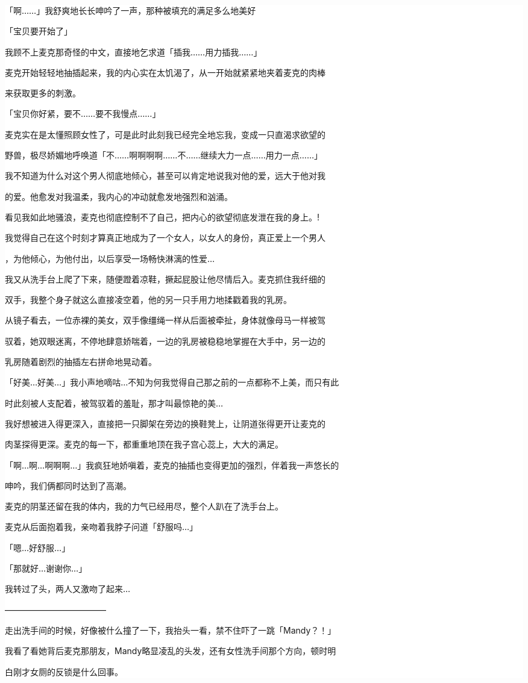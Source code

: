 「啊……」我舒爽地长长呻吟了一声，那种被填充的满足多么地美好

「宝贝要开始了」

我顾不上麦克那奇怪的中文，直接地乞求道「插我……用力插我……」

麦克开始轻轻地抽插起来，我的内心实在太饥渴了，从一开始就紧紧地夹着麦克的肉棒

来获取更多的刺激。

「宝贝你好紧，要不……要不我慢点……」

麦克实在是太懂照顾女性了，可是此时此刻我已经完全地忘我，变成一只直渴求欲望的

野兽，极尽娇媚地呼唤道「不……啊啊啊啊……不……继续大力一点……用力一点……」

我不知道为什么对这个男人彻底地倾心，甚至可以肯定地说我对他的爱，远大于他对我

的爱。他愈发对我温柔，我内心的冲动就愈发地强烈和汹涌。

看见我如此地骚浪，麦克也彻底控制不了自己，把内心的欲望彻底发泄在我的身上。!

我觉得自己在这个时刻才算真正地成为了一个女人，以女人的身份，真正爱上一个男人

，为他倾心，为他付出，以后享受一场畅快淋漓的性爱…

我又从洗手台上爬了下来，随便蹬着凉鞋，撅起屁股让他尽情后入。麦克抓住我纤细的

双手，我整个身子就这么直接凌空着，他的另一只手用力地揉戳着我的乳房。

从镜子看去，一位赤裸的美女，双手像缰绳一样从后面被牵扯，身体就像母马一样被驾

驭着，她双眼迷离，不停地肆意娇喘着，一边的乳房被稳稳地掌握在大手中，另一边的

乳房随着剧烈的抽插左右拼命地晃动着。

「好美…好美…」我小声地嘀咕…不知为何我觉得自己那之前的一点都称不上美，而只有此

时此刻被人支配着，被驾驭着的羞耻，那才叫最惊艳的美…

我好想被进入得更深入，直接把一只脚架在旁边的换鞋凳上，让阴道张得更开让麦克的

肉茎探得更深。麦克的每一下，都重重地顶在我子宫心蕊上，大大的满足。

「啊…啊…啊啊啊…」我疯狂地娇嗔着，麦克的抽插也变得更加的强烈，伴着我一声悠长的

呻吟，我们俩都同时达到了高潮。

麦克的阴茎还留在我的体内，我的力气已经用尽，整个人趴在了洗手台上。

麦克从后面抱着我，亲吻着我脖子问道「舒服吗…」

「嗯…好舒服…」

「那就好…谢谢你…」

我转过了头，两人又激吻了起来…

————————————

走出洗手间的时候，好像被什么撞了一下，我抬头一看，禁不住吓了一跳「Mandy？！」

我看了看她背后麦克那朋友，Mandy略显凌乱的头发，还有女性洗手间那个方向，顿时明

白刚才女厕的反锁是什么回事。
